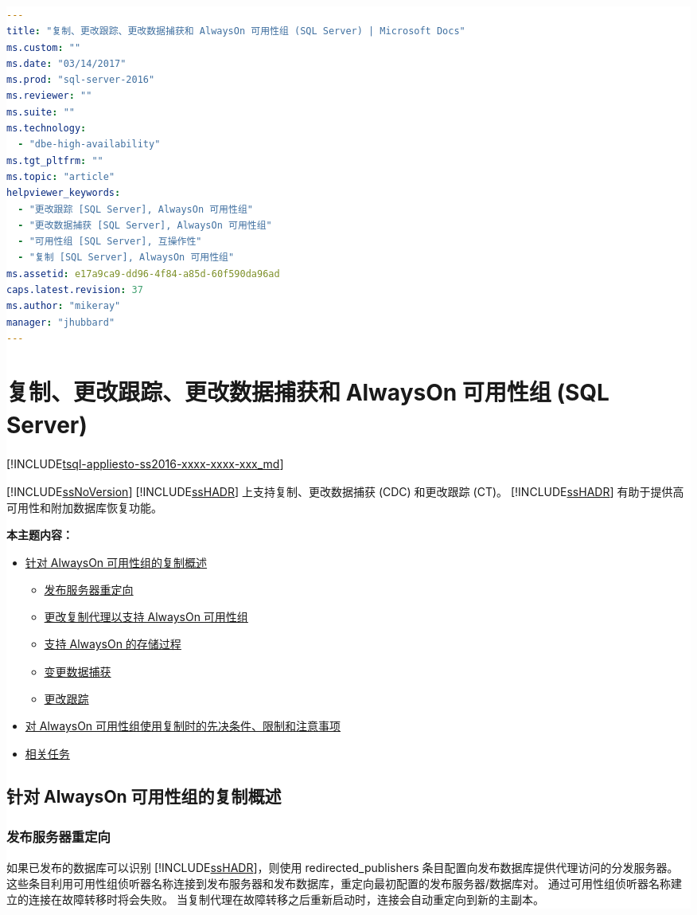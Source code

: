 ```yaml
---
title: "复制、更改跟踪、更改数据捕获和 AlwaysOn 可用性组 (SQL Server) | Microsoft Docs"
ms.custom: ""
ms.date: "03/14/2017"
ms.prod: "sql-server-2016"
ms.reviewer: ""
ms.suite: ""
ms.technology: 
  - "dbe-high-availability"
ms.tgt_pltfrm: ""
ms.topic: "article"
helpviewer_keywords: 
  - "更改跟踪 [SQL Server], AlwaysOn 可用性组"
  - "更改数据捕获 [SQL Server], AlwaysOn 可用性组"
  - "可用性组 [SQL Server], 互操作性"
  - "复制 [SQL Server], AlwaysOn 可用性组"
ms.assetid: e17a9ca9-dd96-4f84-a85d-60f590da96ad
caps.latest.revision: 37
ms.author: "mikeray"
manager: "jhubbard"
---
```

# 复制、更改跟踪、更改数据捕获和 AlwaysOn 可用性组 (SQL Server)
[!INCLUDE[tsql-appliesto-ss2016-xxxx-xxxx-xxx_md](../../../includes/tsql-appliesto-ss2016-xxxx-xxxx-xxx-md.md)]

  [!INCLUDE[ssNoVersion](../../../includes/ssnoversion-md.md)] [!INCLUDE[ssHADR](../../../includes/sshadr-md.md)] 上支持复制、更改数据捕获 (CDC) 和更改跟踪 (CT)。 [!INCLUDE[ssHADR](../../../includes/sshadr-md.md)] 有助于提供高可用性和附加数据库恢复功能。  
  
 **本主题内容：**  
  
-   [针对 AlwaysOn 可用性组的复制概述](#Overview)  
  
    -   [发布服务器重定向](#PublisherRedirect)  
  
    -   [更改复制代理以支持 AlwaysOn 可用性组](#Changes)  
  
    -   [支持 AlwaysOn 的存储过程](#StoredProcs)  
  
    -   [变更数据捕获](#CDC)  
  
    -   [更改跟踪](#CT)  
  
-   [对 AlwaysOn 可用性组使用复制时的先决条件、限制和注意事项](#Prereqs)  
  
-   [相关任务](#RelatedTasks)  
  
##  <a name="Overview"></a> 针对 AlwaysOn 可用性组的复制概述  
  
###  <a name="PublisherRedirect"></a> 发布服务器重定向  
 如果已发布的数据库可以识别 [!INCLUDE[ssHADR](../../../includes/sshadr-md.md)]，则使用 redirected_publishers 条目配置向发布数据库提供代理访问的分发服务器。 这些条目利用可用性组侦听器名称连接到发布服务器和发布数据库，重定向最初配置的发布服务器/数据库对。 通过可用性组侦听器名称建立的连接在故障转移时将会失败。 当复制代理在故障转移之后重新启动时，连接会自动重定向到新的主副本。  
  
